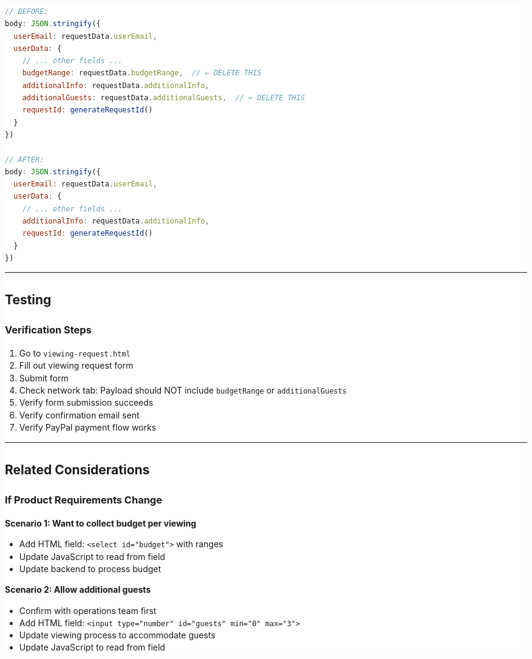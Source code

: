 ```javascript
// BEFORE:
body: JSON.stringify({
  userEmail: requestData.userEmail,
  userData: {
    // ... other fields ...
    budgetRange: requestData.budgetRange,  // ← DELETE THIS
    additionalInfo: requestData.additionalInfo,
    additionalGuests: requestData.additionalGuests,  // ← DELETE THIS
    requestId: generateRequestId()
  }
})

// AFTER:
body: JSON.stringify({
  userEmail: requestData.userEmail,
  userData: {
    // ... other fields ...
    additionalInfo: requestData.additionalInfo,
    requestId: generateRequestId()
  }
})
```

---

## Testing

### Verification Steps
1. Go to `viewing-request.html`
2. Fill out viewing request form
3. Submit form
4. Check network tab: Payload should NOT include `budgetRange` or `additionalGuests`
5. Verify form submission succeeds
6. Verify confirmation email sent
7. Verify PayPal payment flow works

---

## Related Considerations

### If Product Requirements Change

**Scenario 1: Want to collect budget per viewing**
- Add HTML field: `<select id="budget">` with ranges
- Update JavaScript to read from field
- Update backend to process budget

**Scenario 2: Allow additional guests**
- Confirm with operations team first
- Add HTML field: `<input type="number" id="guests" min="0" max="3">`
- Update viewing process to accommodate guests
- Update JavaScript to read from field
